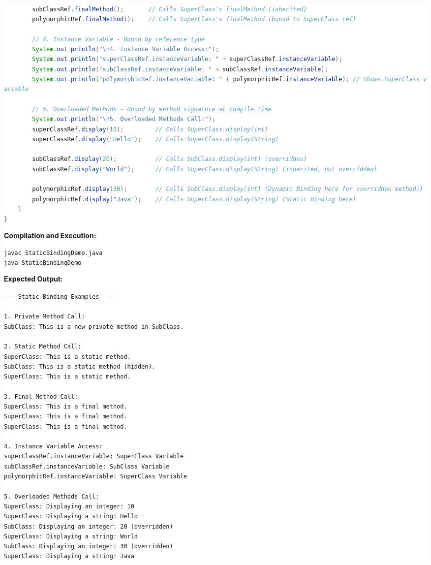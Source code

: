 ```java
        subClassRef.finalMethod();       // Calls SuperClass's finalMethod (inherited)
        polymorphicRef.finalMethod();    // Calls SuperClass's finalMethod (bound to SuperClass ref)

        // 4. Instance Variable - Bound by reference type
        System.out.println("\n4. Instance Variable Access:");
        System.out.println("superClassRef.instanceVariable: " + superClassRef.instanceVariable);
        System.out.println("subClassRef.instanceVariable: " + subClassRef.instanceVariable);
        System.out.println("polymorphicRef.instanceVariable: " + polymorphicRef.instanceVariable); // Shows SuperClass variable

        // 5. Overloaded Methods - Bound by method signature at compile time
        System.out.println("\n5. Overloaded Methods Call:");
        superClassRef.display(10);         // Calls SuperClass.display(int)
        superClassRef.display("Hello");    // Calls SuperClass.display(String)

        subClassRef.display(20);           // Calls SubClass.display(int) (overridden)
        subClassRef.display("World");      // Calls SuperClass.display(String) (inherited, not overridden)

        polymorphicRef.display(30);        // Calls SubClass.display(int) (Dynamic Binding here for overridden method!)
        polymorphicRef.display("Java");    // Calls SuperClass.display(String) (Static Binding here)
    }
}
```

**Compilation and Execution:**

```bash
javac StaticBindingDemo.java
java StaticBindingDemo
```

**Expected Output:**

```
--- Static Binding Examples ---

1. Private Method Call:
SubClass: This is a new private method in SubClass.

2. Static Method Call:
SuperClass: This is a static method.
SubClass: This is a static method (hidden).
SuperClass: This is a static method.

3. Final Method Call:
SuperClass: This is a final method.
SuperClass: This is a final method.
SuperClass: This is a final method.

4. Instance Variable Access:
superClassRef.instanceVariable: SuperClass Variable
subClassRef.instanceVariable: SubClass Variable
polymorphicRef.instanceVariable: SuperClass Variable

5. Overloaded Methods Call:
SuperClass: Displaying an integer: 10
SuperClass: Displaying a string: Hello
SubClass: Displaying an integer: 20 (overridden)
SuperClass: Displaying a string: World
SubClass: Displaying an integer: 30 (overridden)
SuperClass: Displaying a string: Java
```